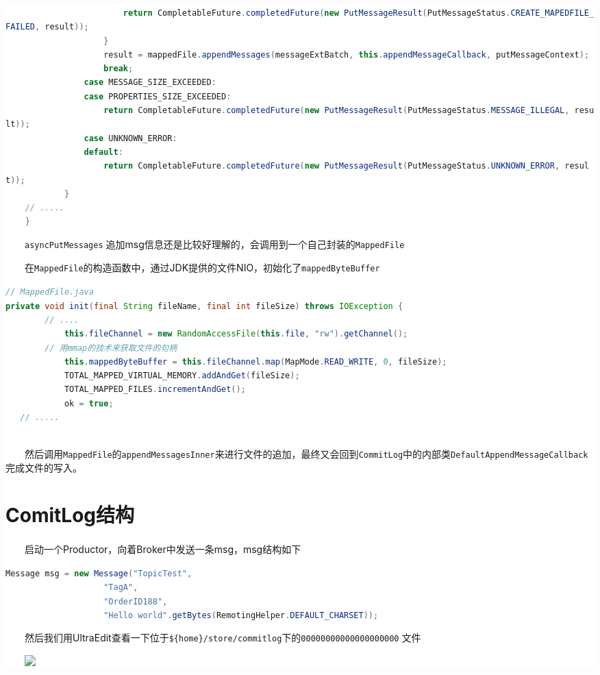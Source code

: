 ```java
                        return CompletableFuture.completedFuture(new PutMessageResult(PutMessageStatus.CREATE_MAPEDFILE_FAILED, result));
                    }
                    result = mappedFile.appendMessages(messageExtBatch, this.appendMessageCallback, putMessageContext);
                    break;
                case MESSAGE_SIZE_EXCEEDED:
                case PROPERTIES_SIZE_EXCEEDED:
                    return CompletableFuture.completedFuture(new PutMessageResult(PutMessageStatus.MESSAGE_ILLEGAL, result));
                case UNKNOWN_ERROR:
                default:
                    return CompletableFuture.completedFuture(new PutMessageResult(PutMessageStatus.UNKNOWN_ERROR, result));
            }
	// .....
    }
```

　　`asyncPutMessages` 追加msg信息还是比较好理解的，会调用到一个自己封装的`MappedFile`

　　在`MappedFile`的构造函数中，通过JDK提供的文件NIO，初始化了`mappedByteBuffer`

```java
// MappedFile.java
private void init(final String fileName, final int fileSize) throws IOException {
        // .... 
            this.fileChannel = new RandomAccessFile(this.file, "rw").getChannel();
	    // 用mmap的技术来获取文件的句柄
            this.mappedByteBuffer = this.fileChannel.map(MapMode.READ_WRITE, 0, fileSize);
            TOTAL_MAPPED_VIRTUAL_MEMORY.addAndGet(fileSize);
            TOTAL_MAPPED_FILES.incrementAndGet();
            ok = true;
   // .....
    
```

　　然后调用`MappedFile`的`appendMessagesInner`来进行文件的追加，最终又会回到`CommitLog`中的内部类`DefaultAppendMessageCallback`完成文件的写入。

# ComitLog结构

　　启动一个Productor，向着Broker中发送一条msg，msg结构如下

```java
Message msg = new Message("TopicTest",
                    "TagA",
                    "OrderID188",
                    "Hello world".getBytes(RemotingHelper.DEFAULT_CHARSET));
```

　　然后我们用UltraEdit查看一下位于`${home}/store/commitlog`下的`00000000000000000000` 文件

　　![](https://image.ztianzeng.com/uPic/20220507160040.png)
